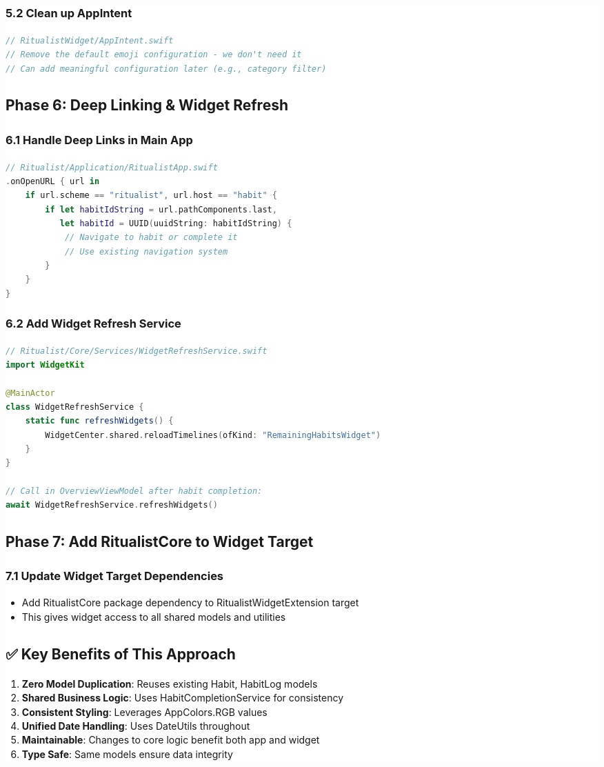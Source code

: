 ### 5.2 Clean up AppIntent

```swift
// RitualistWidget/AppIntent.swift
// Remove the default emoji configuration - we don't need it
// Can add meaningful configuration later (e.g., category filter)
```

## Phase 6: Deep Linking & Widget Refresh

### 6.1 Handle Deep Links in Main App

```swift
// Ritualist/Application/RitualistApp.swift
.onOpenURL { url in
    if url.scheme == "ritualist", url.host == "habit" {
        if let habitIdString = url.pathComponents.last,
           let habitId = UUID(uuidString: habitIdString) {
            // Navigate to habit or complete it
            // Use existing navigation system
        }
    }
}
```

### 6.2 Add Widget Refresh Service

```swift
// Ritualist/Core/Services/WidgetRefreshService.swift
import WidgetKit

@MainActor
class WidgetRefreshService {
    static func refreshWidgets() {
        WidgetCenter.shared.reloadTimelines(ofKind: "RemainingHabitsWidget")
    }
}

// Call in OverviewViewModel after habit completion:
await WidgetRefreshService.refreshWidgets()
```

## Phase 7: Add RitualistCore to Widget Target

### 7.1 Update Widget Target Dependencies
- Add RitualistCore package dependency to RitualistWidgetExtension target
- This gives widget access to all shared models and utilities

## ✅ Key Benefits of This Approach

1. **Zero Model Duplication**: Reuses existing Habit, HabitLog models
2. **Shared Business Logic**: Uses HabitCompletionService for consistency
3. **Consistent Styling**: Leverages AppColors.RGB values
4. **Unified Date Handling**: Uses DateUtils throughout
5. **Maintainable**: Changes to core logic benefit both app and widget
6. **Type Safe**: Same models ensure data integrity
